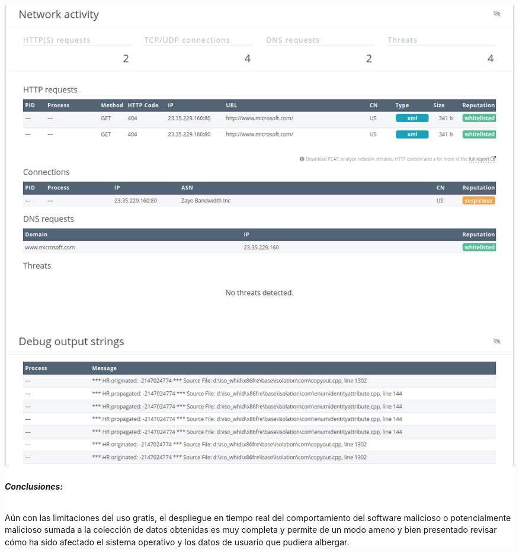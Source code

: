 ![](./imagenes/0020.png)



###### **Conclusiones:**   

Aún con las limitaciones del uso gratis, el despliegue en tiempo real del comportamiento del software malicioso o potencialmente malicioso sumada a la colección de datos obtenidas es muy completa y permite de un modo ameno y bien presentado revisar cómo ha sido afectado el sistema operativo y los datos de usuario que pudiera albergar.
